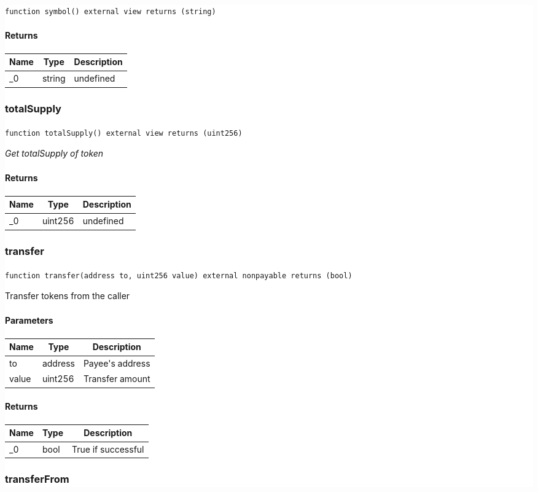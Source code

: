 ```solidity
function symbol() external view returns (string)
```






#### Returns

| Name | Type | Description |
|---|---|---|
| _0 | string | undefined |

### totalSupply

```solidity
function totalSupply() external view returns (uint256)
```



*Get totalSupply of token*


#### Returns

| Name | Type | Description |
|---|---|---|
| _0 | uint256 | undefined |

### transfer

```solidity
function transfer(address to, uint256 value) external nonpayable returns (bool)
```

Transfer tokens from the caller



#### Parameters

| Name | Type | Description |
|---|---|---|
| to | address | Payee&#39;s address |
| value | uint256 | Transfer amount |

#### Returns

| Name | Type | Description |
|---|---|---|
| _0 | bool | True if successful |

### transferFrom
